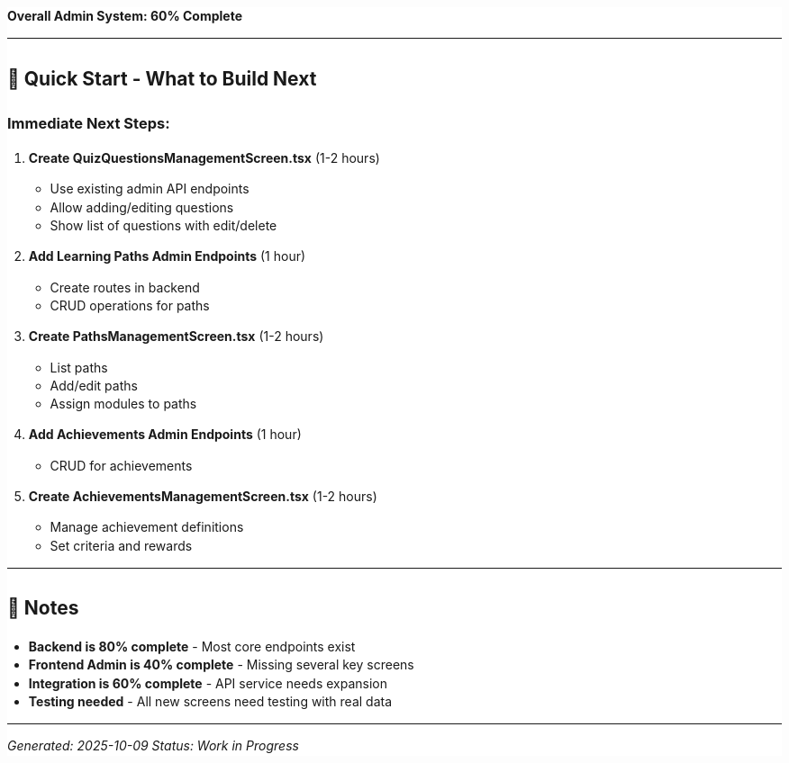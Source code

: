 **Overall Admin System: 60% Complete**

---

## 🚀 Quick Start - What to Build Next

### Immediate Next Steps:

1. **Create QuizQuestionsManagementScreen.tsx** (1-2 hours)
   - Use existing admin API endpoints
   - Allow adding/editing questions
   - Show list of questions with edit/delete

2. **Add Learning Paths Admin Endpoints** (1 hour)
   - Create routes in backend
   - CRUD operations for paths

3. **Create PathsManagementScreen.tsx** (1-2 hours)
   - List paths
   - Add/edit paths
   - Assign modules to paths

4. **Add Achievements Admin Endpoints** (1 hour)
   - CRUD for achievements

5. **Create AchievementsManagementScreen.tsx** (1-2 hours)
   - Manage achievement definitions
   - Set criteria and rewards

---

## 📝 Notes

- **Backend is 80% complete** - Most core endpoints exist
- **Frontend Admin is 40% complete** - Missing several key screens
- **Integration is 60% complete** - API service needs expansion
- **Testing needed** - All new screens need testing with real data

---

*Generated: 2025-10-09*
*Status: Work in Progress*
